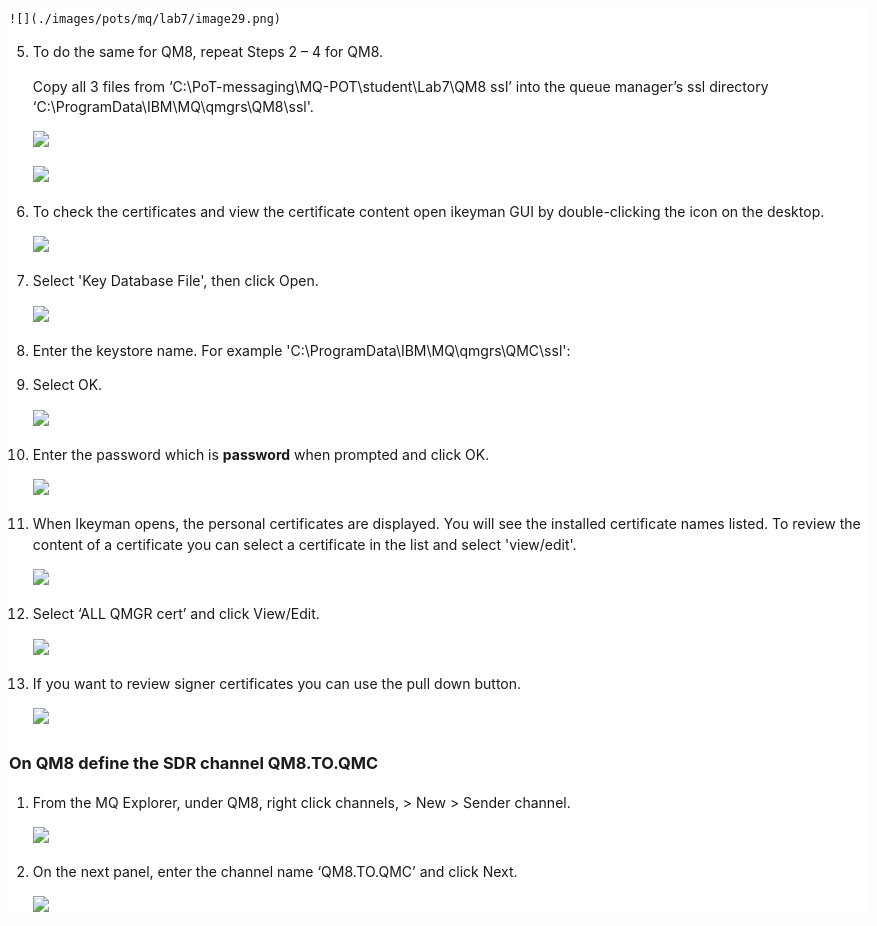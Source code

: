     ![](./images/pots/mq/lab7/image29.png)

5.  To do the same for QM8, repeat Steps 2 – 4 for QM8.

    Copy all 3 files from ‘C:\\PoT-messaging\\MQ-POT\\student\\Lab7\\QM8 ssl’ into the queue manager’s ssl directory ‘C:\\ProgramData\\IBM\\MQ\\qmgrs\\QM8\\ssl'.

    ![](./images/pots/mq/lab7/image30.png)

    ![](./images/pots/mq/lab7/image31.png)

6.  To check the certificates and view the certificate content open ikeyman GUI by double-clicking the icon on the desktop.

    ![](./images/pots/mq/lab7/image32.png)

7.  Select 'Key Database File', then click Open.

    ![](./images/pots/mq/lab7/image33.png)

8.  Enter the keystore name. For example
    'C:\\ProgramData\\IBM\\MQ\\qmgrs\\QMC\\ssl':

9.  Select OK.

    ![](./images/pots/mq/lab7/image34.png)

10. Enter the password which is **password** when prompted and click OK.

    ![](./images/pots/mq/lab7/image35.png)

11. When Ikeyman opens, the personal certificates are displayed. You will see the installed certificate names listed. To review the content of a certificate you can select a certificate in the list and select 'view/edit'.

    ![](./images/pots/mq/lab7/image36.png)

1.  Select ‘ALL QMGR cert’ and click View/Edit.

    ![](./images/pots/mq/lab7/image37.png)

1.  If you want to review signer certificates you can use the pull down button.

    ![](./images/pots/mq/lab7/image38.png)

###  On QM8 define the SDR channel QM8.TO.QMC

1.  From the MQ Explorer, under QM8, right click channels, \> New \> Sender
    channel.

    ![](./images/pots/mq/lab7/image39.png)

2.  On the next panel, enter the channel name ‘QM8.TO.QMC’ and click Next.

    ![](./images/pots/mq/lab7/image40.png)
